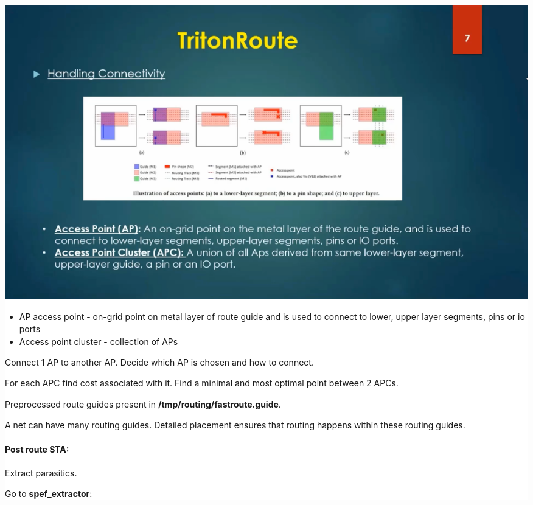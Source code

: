 ![alt_text](images/image138.png "image_tooltip")

*   AP access point - on-grid point on metal layer of route guide and is used to connect to lower, upper layer segments, pins or io ports
*   Access point cluster - collection of APs 

Connect 1 AP to another AP. Decide which AP is chosen and how to connect. 

For each APC find cost associated with it. Find a minimal and most optimal point between 2 APCs. 

Preprocessed route guides present in **/tmp/routing/fastroute.guide**.

A net can have many routing guides. Detailed placement ensures that routing happens within these routing guides.

#### Post route STA:

Extract parasitics.

Go to **spef_extractor**:
